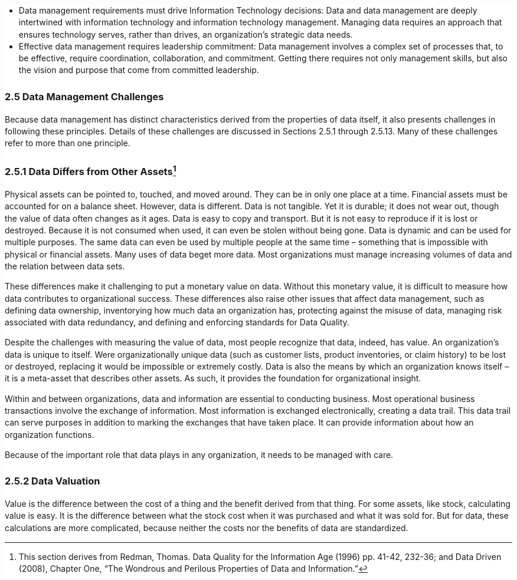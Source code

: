* Data management requirements must drive Information Technology decisions: Data and data management are deeply intertwined with information technology and information technology management. Managing data requires an approach that ensures technology serves, rather than drives, an organization’s strategic data needs.
* Effective data management requires leadership commitment: Data management involves a complex set of processes that, to be effective, require coordination, collaboration, and commitment. Getting there requires not only management skills, but also the vision and purpose that come from committed leadership.

### 2.5 Data Management Challenges

Because data management has distinct characteristics derived from the properties of data itself, it also presents challenges in following these principles. Details of these challenges are discussed in Sections 2.5.1 through 2.5.13. Many of these challenges refer to more than one principle. 

### 2.5.1 Data Differs from Other Assets[^6]

Physical assets can be pointed to, touched, and moved around. They can be in only one place at a time. Financial assets must be accounted for on a balance sheet. However, data is different. Data is not tangible. Yet it is durable; it does not wear out, though the value of data often changes as it ages. Data is easy to copy and transport. But it is not easy to reproduce if it is lost or destroyed. Because it is not consumed when used, it can even be stolen without being gone. Data is dynamic and can be used for multiple purposes. The same data can even be used by multiple people at the same time – something that is impossible with physical or financial assets. Many uses of data beget more data. Most organizations must manage increasing volumes of data and the relation between data sets. 

These differences make it challenging to put a monetary value on data. Without this monetary value, it is difficult to measure how data contributes to organizational success. These differences also raise other issues that affect data management, such as defining data ownership, inventorying how much data an organization has, protecting against the misuse of data, managing risk associated with data redundancy, and defining and enforcing standards for Data Quality. 

Despite the challenges with measuring the value of data, most people recognize that data, indeed, has value. An organization’s data is unique to itself. Were organizationally unique data (such as customer lists, product inventories, or claim history) to be lost or destroyed, replacing it would be impossible or extremely costly. Data is also the means by which an organization knows itself – it is a meta-asset that describes other assets. As such, it provides the foundation for organizational insight. 

Within and between organizations, data and information are essential to conducting business. Most operational business transactions involve the exchange of information. Most information is exchanged electronically, creating a data trail. This data trail can serve purposes in addition to marking the exchanges that have taken place. It can provide information about how an organization functions.

Because of the important role that data plays in any organization, it needs to be managed with care.

### 2.5.2 Data Valuation

Value is the difference between the cost of a thing and the benefit derived from that thing. For some assets, like stock, calculating value is easy. It is the difference between what the stock cost when it was purchased and what it was sold for. But for data, these calculations are more complicated, because neither the costs nor the benefits of data are standardized. 


[^11]: The full text of The Leader’s Data Manifesto can be found at: http://bit.ly/2sQhcy7.
[^15]: http://bit.ly/2sTusD0.
[^1]: Google ‘data as currency’, ‘data as life blood’, and ‘the new oil’, for numerous references.
[^2]: The New Oxford American Dictionary defines data as “facts and statistics collected together for analysis.” The American Society for Quality (ASQ) defines data as “A set of collected facts” and describes two kinds of numerical data: measured or variable and counted or attributed. The International Standards Organization (ISO) defines data as “re-interpretable
[^3]: [http://ubm.io/2c4yPOJ]() (Accessed 20016-12-04). http://bit.ly/1rOQkt1 (Accessed 20016-12-04)
[^4]: For additional information on the constructed-ness of data see: Kent, Data and Reality (2012) and Devlin, Business
[^5]: See English, 1999 and DAMA, 2009
[^6]: This section derives from Redman, Thomas. Data Quality for the Information Age (1996) pp. 41-42, 232-36; and Data Driven (2008), Chapter One, “The Wondrous and Perilous Properties of Data and Information.” 
[^7]: While the DMBOK2 was preparing to go to press, another means of valuing data was in the news: Wannacry ransomware attack (17 May 2017) impacted more than 100K organizations in 150 countries. The culprits used the software to hold data hostage until victims paid ransom to get their data released. http://bit.ly/2tNoyQ7.
[^8]: For case studies and examples, see Aiken and Billings, Monetizing Data Management (2014).
[^9]: Reported in Redman, Thomas. “Bad Data Costs U.S. $3 Trillion per Year.” Harvard Business Review. 22 September 2016. https://hbr.org/2016/09/bad-data-costs-the-u-s-3-trillion-per-year
[^10]: See McGilvray (2008) and English (1999) for information on the product lifecycle and data.
[^11]: The full text of The Leader’s Data Manifesto can be found at: http://bit.ly/2sQhcy7.
[^12]: Adapted by Henderson and Venkatraman.
[^13]: See also: Business IT Alignment Blog, The Amsterdam Information Model (AIM) 9-Cells (posted 2010-12-08). https://businessitalignment.wordpress.com/tag/amsterdam-information-model/ Frameworks for IT Management, Chapter 13. Van Haren Publishing, 2006. http://bit.ly/2sq2Ow1. 
[^14]: Adapted from Maas.
[^15]: [http://bit.ly/2sTusD0](http://bit.ly/2sTusD0).
[^16]: DAMA International does not endorse specific tools or vendors.
[^17]: Golden Pyramid figure copyright Data BluePrint, used with permission.
